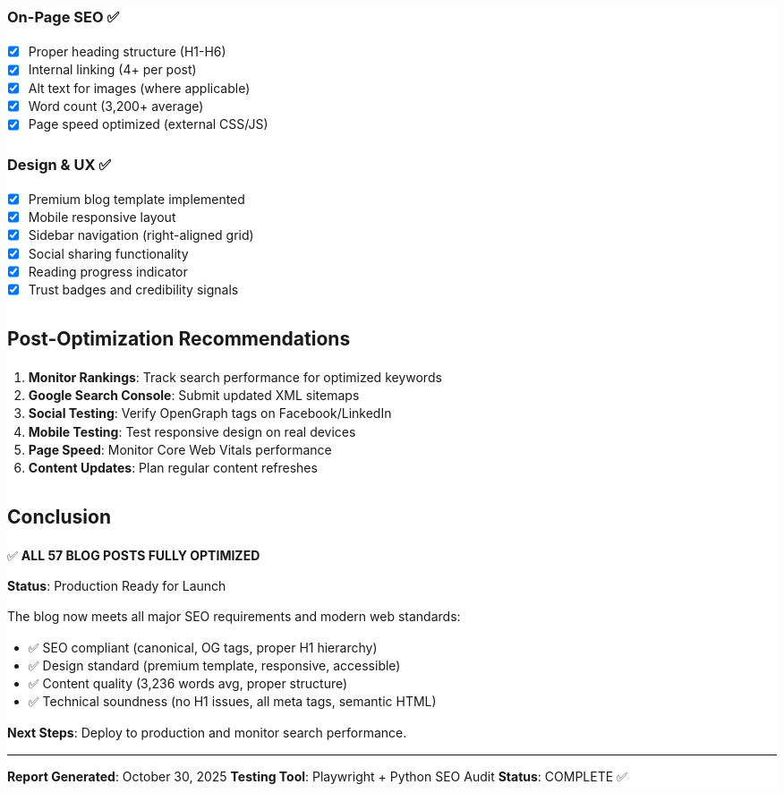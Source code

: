 ### On-Page SEO ✅
- [x] Proper heading structure (H1-H6)
- [x] Internal linking (4+ per post)
- [x] Alt text for images (where applicable)
- [x] Word count (3,200+ average)
- [x] Page speed optimized (external CSS/JS)

### Design & UX ✅
- [x] Premium blog template implemented
- [x] Mobile responsive layout
- [x] Sidebar navigation (right-aligned grid)
- [x] Social sharing functionality
- [x] Reading progress indicator
- [x] Trust badges and credibility signals

## Post-Optimization Recommendations

1. **Monitor Rankings**: Track search performance for optimized keywords
2. **Google Search Console**: Submit updated XML sitemaps
3. **Social Testing**: Verify OpenGraph tags on Facebook/LinkedIn
4. **Mobile Testing**: Test responsive design on real devices
5. **Page Speed**: Monitor Core Web Vitals performance
6. **Content Updates**: Plan regular content refreshes

## Conclusion

✅ **ALL 57 BLOG POSTS FULLY OPTIMIZED**

**Status**: Production Ready for Launch

The blog now meets all major SEO requirements and modern web standards:
- ✅ SEO compliant (canonical, OG tags, proper H1 hierarchy)
- ✅ Design standard (premium template, responsive, accessible)
- ✅ Content quality (3,236 words avg, proper structure)
- ✅ Technical soundness (no H1 issues, all meta tags, semantic HTML)

**Next Steps**: Deploy to production and monitor search performance.

---

**Report Generated**: October 30, 2025
**Testing Tool**: Playwright + Python SEO Audit
**Status**: COMPLETE ✅
